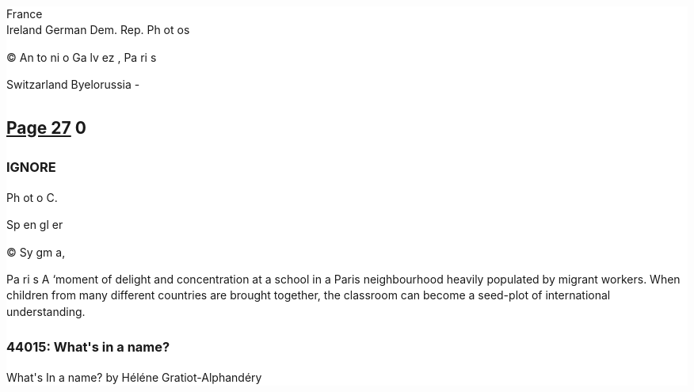 France    
Ireland 
German Dem. Rep. 
Ph
ot
os
 
© 
An
to
ni
o 
Ga
lv
ez
, 
Pa
ri
s 
   
Switzarland 
Byelorussia - 

## [Page 27](https://demo.humlab.umu.se/courier/074768engo.pdf#page=27) 0

### IGNORE

Ph
ot
o 
C.
 
Sp
en
gl
er
 
© 
Sy
gm
a,
 
Pa
ri
s 
A ‘moment of delight and concentration at a school in a Paris neighbourhood heavily 
populated by migrant workers. When children from many different countries are brought 
together, the classroom can become a seed-plot of international understanding. 


### 44015: What's in a name?

What's In 
a name? 
by Héléne Gratiot-Alphandéry 
  